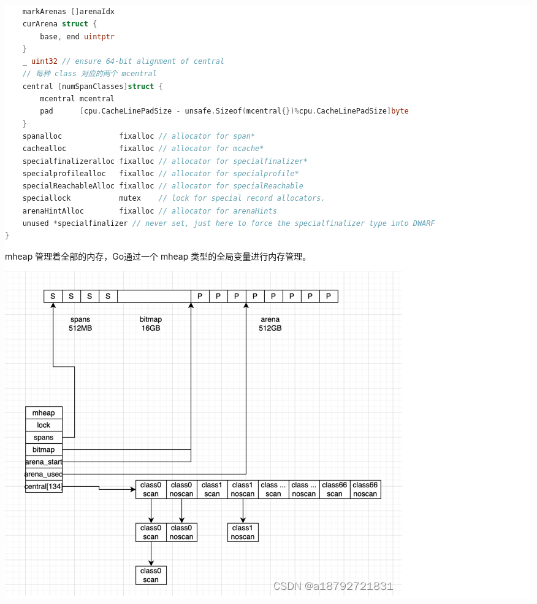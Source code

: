 ```Go
	markArenas []arenaIdx
	curArena struct {
		base, end uintptr
	}
	_ uint32 // ensure 64-bit alignment of central
	// 每种 class 对应的两个 mcentral
	central [numSpanClasses]struct {
		mcentral mcentral
		pad      [cpu.CacheLinePadSize - unsafe.Sizeof(mcentral{})%cpu.CacheLinePadSize]byte
	}
	spanalloc             fixalloc // allocator for span*
	cachealloc            fixalloc // allocator for mcache*
	specialfinalizeralloc fixalloc // allocator for specialfinalizer*
	specialprofilealloc   fixalloc // allocator for specialprofile*
	specialReachableAlloc fixalloc // allocator for specialReachable
	speciallock           mutex    // lock for special record allocators.
	arenaHintAlloc        fixalloc // allocator for arenaHints
	unused *specialfinalizer // never set, just here to force the specialfinalizer type into DWARF
}
```
mheap 管理着全部的内存，Go通过一个 mheap 类型的全局变量进行内存管理。  

![img_6.png](/images/posts/2024-04-10-Go%20知识内存分配/img_6.png)
